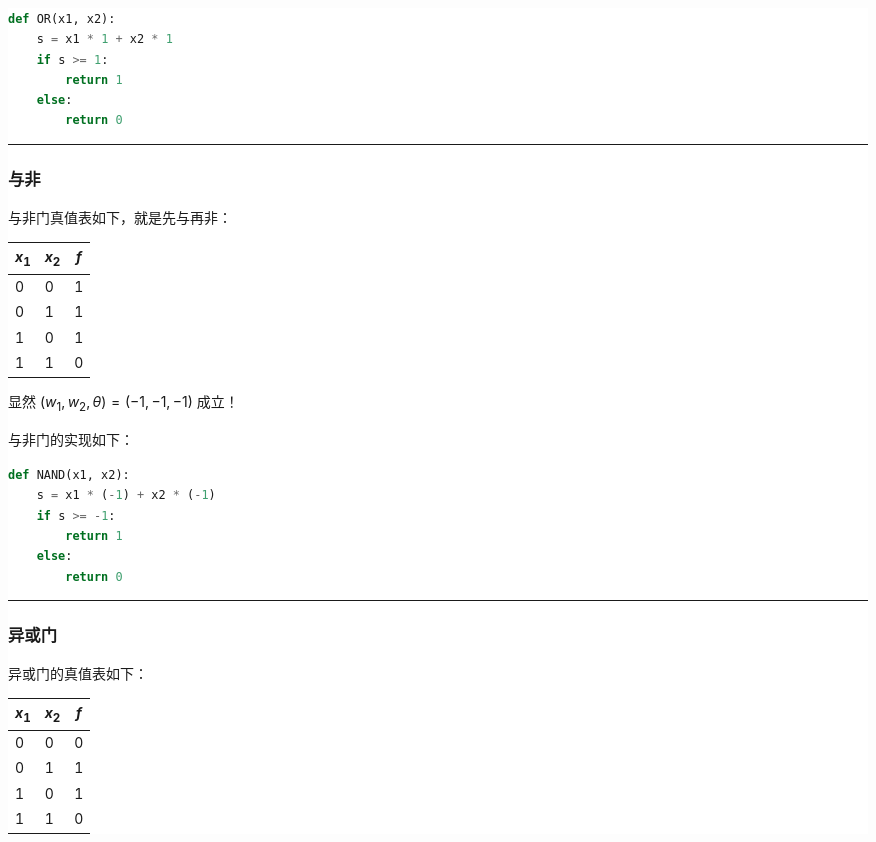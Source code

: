 ```python
def OR(x1, x2):
    s = x1 * 1 + x2 * 1
    if s >= 1:
        return 1
    else:
        return 0
```

<div class='geogebra' data-url="./images/or-gate.ggb" format='3d'></div>

--- 

### 与非

与非门真值表如下，就是先与再非：

| $x_1$ | $x_2$ | $f$ |
| ----- | ----- | --- |
| $0$   | $0$   | $1$ |
| $0$   | $1$   | $1$ |
| $1$   | $0$   | $1$ |
| $1$   | $1$   | $0$ |

显然 $(w_1, w_2, \theta) = (-1, -1, -1)$ 成立！

与非门的实现如下：

```python
def NAND(x1, x2):
    s = x1 * (-1) + x2 * (-1)
    if s >= -1:
        return 1
    else:
        return 0
```

<div class='geogebra' data-url="./images/and-not-gate.ggb" format='3d'></div>

---

### 异或门

异或门的真值表如下：

| $x_1$ | $x_2$ | $f$ |
| ----- | ----- | --- |
| $0$   | $0$   | $0$ |
| $0$   | $1$   | $1$ |
| $1$   | $0$   | $1$ |
| $1$   | $1$   | $0$ |
